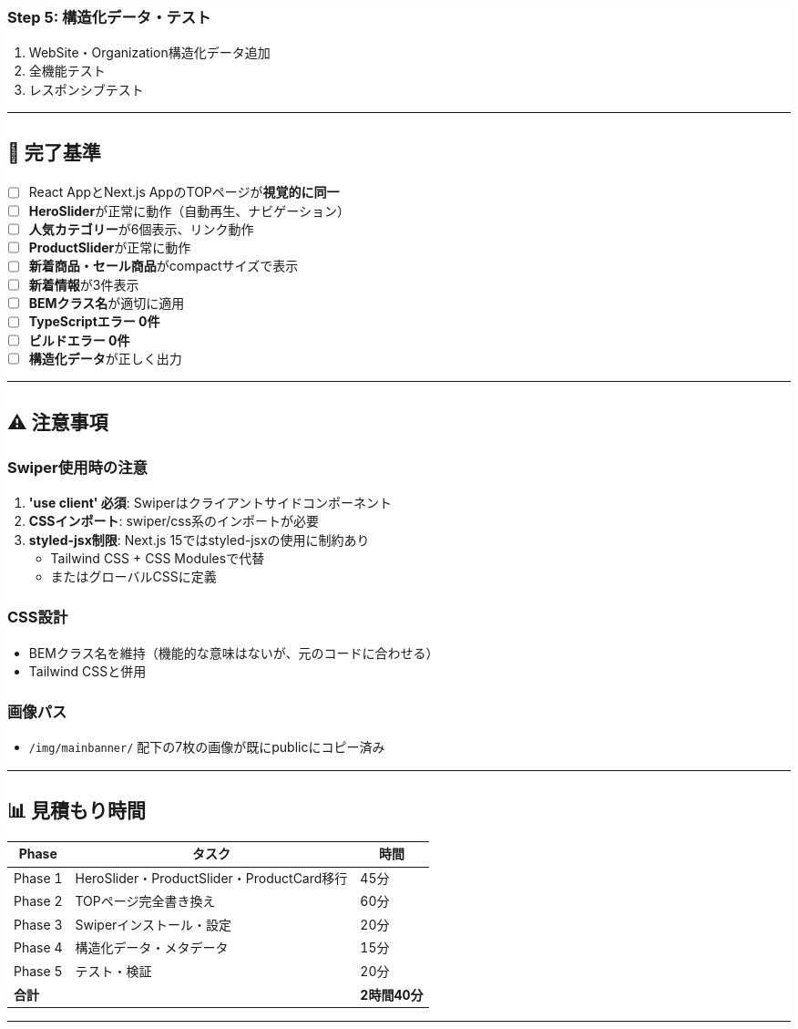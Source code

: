 ### Step 5: 構造化データ・テスト
1. WebSite・Organization構造化データ追加
2. 全機能テスト
3. レスポンシブテスト

---

## 🎯 完了基準

- [ ] React AppとNext.js AppのTOPページが**視覚的に同一**
- [ ] **HeroSlider**が正常に動作（自動再生、ナビゲーション）
- [ ] **人気カテゴリー**が6個表示、リンク動作
- [ ] **ProductSlider**が正常に動作
- [ ] **新着商品・セール商品**がcompactサイズで表示
- [ ] **新着情報**が3件表示
- [ ] **BEMクラス名**が適切に適用
- [ ] **TypeScriptエラー 0件**
- [ ] **ビルドエラー 0件**
- [ ] **構造化データ**が正しく出力

---

## ⚠️ 注意事項

### Swiper使用時の注意
1. **'use client' 必須**: Swiperはクライアントサイドコンポーネント
2. **CSSインポート**: swiper/css系のインポートが必要
3. **styled-jsx制限**: Next.js 15ではstyled-jsxの使用に制約あり
   - Tailwind CSS + CSS Modulesで代替
   - またはグローバルCSSに定義

### CSS設計
- BEMクラス名を維持（機能的な意味はないが、元のコードに合わせる）
- Tailwind CSSと併用

### 画像パス
- `/img/mainbanner/` 配下の7枚の画像が既にpublicにコピー済み

---

## 📊 見積もり時間

| Phase | タスク | 時間 |
|-------|--------|------|
| Phase 1 | HeroSlider・ProductSlider・ProductCard移行 | 45分 |
| Phase 2 | TOPページ完全書き換え | 60分 |
| Phase 3 | Swiperインストール・設定 | 20分 |
| Phase 4 | 構造化データ・メタデータ | 15分 |
| Phase 5 | テスト・検証 | 20分 |
| **合計** | | **2時間40分** |

---
